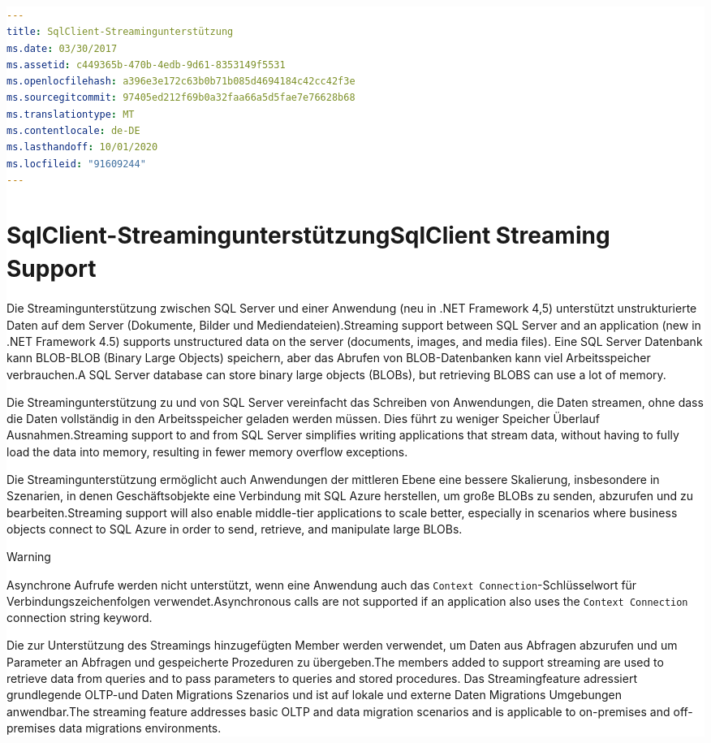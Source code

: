 ```yaml
---
title: SqlClient-Streamingunterstützung
ms.date: 03/30/2017
ms.assetid: c449365b-470b-4edb-9d61-8353149f5531
ms.openlocfilehash: a396e3e172c63b0b71b085d4694184c42cc42f3e
ms.sourcegitcommit: 97405ed212f69b0a32faa66a5d5fae7e76628b68
ms.translationtype: MT
ms.contentlocale: de-DE
ms.lasthandoff: 10/01/2020
ms.locfileid: "91609244"
---
```

# <a name="sqlclient-streaming-support"></a><span data-ttu-id="c2efb-102">SqlClient-Streamingunterstützung</span><span class="sxs-lookup"><span data-stu-id="c2efb-102">SqlClient Streaming Support</span></span>

<span data-ttu-id="c2efb-103">Die Streamingunterstützung zwischen SQL Server und einer Anwendung (neu in .NET Framework 4,5) unterstützt unstrukturierte Daten auf dem Server (Dokumente, Bilder und Mediendateien).</span><span class="sxs-lookup"><span data-stu-id="c2efb-103">Streaming support between SQL Server and an application (new in .NET Framework 4.5) supports unstructured data on the server (documents, images, and media files).</span></span> <span data-ttu-id="c2efb-104">Eine SQL Server Datenbank kann BLOB-BLOB (Binary Large Objects) speichern, aber das Abrufen von BLOB-Datenbanken kann viel Arbeitsspeicher verbrauchen.</span><span class="sxs-lookup"><span data-stu-id="c2efb-104">A SQL Server database can store binary large objects (BLOBs), but retrieving BLOBS can use a lot of memory.</span></span>

<span data-ttu-id="c2efb-105">Die Streamingunterstützung zu und von SQL Server vereinfacht das Schreiben von Anwendungen, die Daten streamen, ohne dass die Daten vollständig in den Arbeitsspeicher geladen werden müssen. Dies führt zu weniger Speicher Überlauf Ausnahmen.</span><span class="sxs-lookup"><span data-stu-id="c2efb-105">Streaming support to and from SQL Server simplifies writing applications that stream data, without having to fully load the data into memory, resulting in fewer memory overflow exceptions.</span></span>

<span data-ttu-id="c2efb-106">Die Streamingunterstützung ermöglicht auch Anwendungen der mittleren Ebene eine bessere Skalierung, insbesondere in Szenarien, in denen Geschäftsobjekte eine Verbindung mit SQL Azure herstellen, um große BLOBs zu senden, abzurufen und zu bearbeiten.</span><span class="sxs-lookup"><span data-stu-id="c2efb-106">Streaming support will also enable middle-tier applications to scale better, especially in scenarios where business objects connect to SQL Azure in order to send, retrieve, and manipulate large BLOBs.</span></span>

> [!WARNING]
> <span data-ttu-id="c2efb-107">Asynchrone Aufrufe werden nicht unterstützt, wenn eine Anwendung auch das `Context Connection`-Schlüsselwort für Verbindungszeichenfolgen verwendet.</span><span class="sxs-lookup"><span data-stu-id="c2efb-107">Asynchronous calls are not supported if an application also uses the `Context Connection` connection string keyword.</span></span>
>
> <span data-ttu-id="c2efb-108">Die zur Unterstützung des Streamings hinzugefügten Member werden verwendet, um Daten aus Abfragen abzurufen und um Parameter an Abfragen und gespeicherte Prozeduren zu übergeben.</span><span class="sxs-lookup"><span data-stu-id="c2efb-108">The members added to support streaming are used to retrieve data from queries and to pass parameters to queries and stored procedures.</span></span> <span data-ttu-id="c2efb-109">Das Streamingfeature adressiert grundlegende OLTP-und Daten Migrations Szenarios und ist auf lokale und externe Daten Migrations Umgebungen anwendbar.</span><span class="sxs-lookup"><span data-stu-id="c2efb-109">The streaming feature addresses basic OLTP and data migration scenarios and is applicable to on-premises and off-premises data migrations environments.</span></span>
